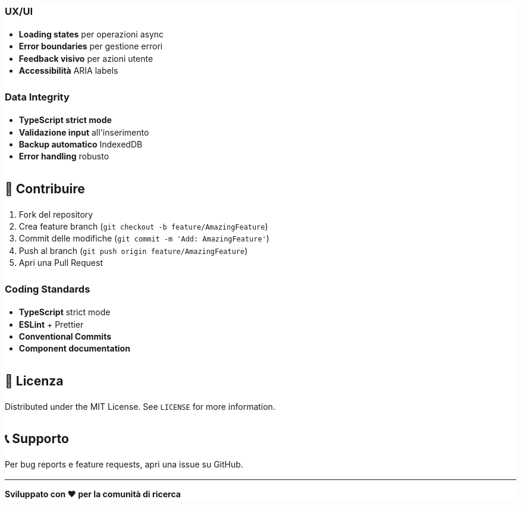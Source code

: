 ### UX/UI
- **Loading states** per operazioni async
- **Error boundaries** per gestione errori
- **Feedback visivo** per azioni utente
- **Accessibilità** ARIA labels

### Data Integrity
- **TypeScript strict mode**
- **Validazione input** all'inserimento
- **Backup automatico** IndexedDB
- **Error handling** robusto

## 🤝 Contribuire

1. Fork del repository
2. Crea feature branch (`git checkout -b feature/AmazingFeature`)
3. Commit delle modifiche (`git commit -m 'Add: AmazingFeature'`)
4. Push al branch (`git push origin feature/AmazingFeature`)
5. Apri una Pull Request

### Coding Standards
- **TypeScript** strict mode
- **ESLint** + Prettier
- **Conventional Commits**
- **Component documentation**

## 📄 Licenza

Distributed under the MIT License. See `LICENSE` for more information.

## 📞 Supporto

Per bug reports e feature requests, apri una issue su GitHub.

---

**Sviluppato con ❤️ per la comunità di ricerca**
